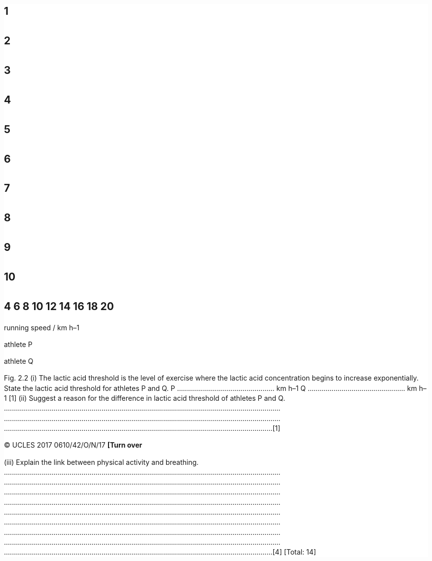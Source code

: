 ## 1 

## 2 

## 3 

## 4 

## 5 

## 6 

## 7 

## 8 

## 9 

## 10 

## 4 6 8 10 12 14 16 18 20 

 running speed / km h–1 

 athlete P 

 athlete Q 

 Fig. 2.2 (i) The lactic acid threshold is the level of exercise where the lactic acid concentration begins to increase exponentially. State the lactic acid threshold for athletes P and Q. P ................................................. km h–1 Q ................................................. km h–1 [1] (ii) Suggest a reason for the difference in lactic acid threshold of athletes P and Q. ........................................................................................................................................... ........................................................................................................................................... .......................................................................................................................................[1] 


© UCLES 2017 0610/42/O/N/17 **[Turn over** 

 (iii) Explain the link between physical activity and breathing. ........................................................................................................................................... ........................................................................................................................................... ........................................................................................................................................... ........................................................................................................................................... ........................................................................................................................................... ........................................................................................................................................... ........................................................................................................................................... ........................................................................................................................................... .......................................................................................................................................[4] [Total: 14] 
